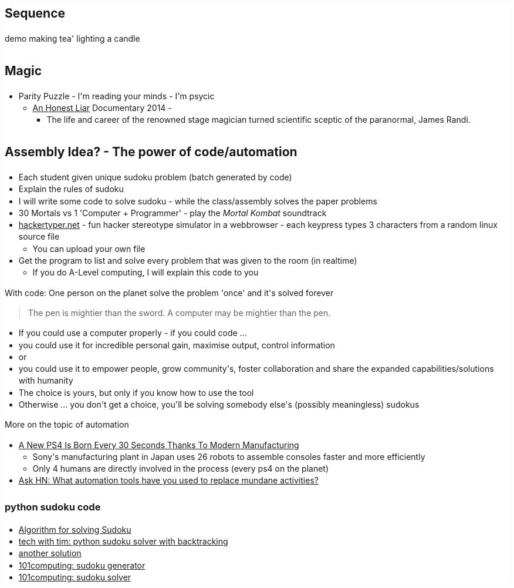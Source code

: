 
Sequence
--------

demo making tea'
lighting a candle


Magic
-----

* Parity Puzzle - I'm reading your minds - I'm psycic
    * [An Honest Liar](https://www.imdb.com/title/tt2246565/) Documentary 2014 -
        * The life and career of the renowned stage magician turned scientific sceptic of the paranormal, James Randi.


Assembly Idea? - The power of code/automation
---------------------------------------------

* Each student given unique sudoku problem (batch generated by code)
* Explain the rules of sudoku
* I will write some code to solve sudoku - while the class/assembly solves the paper problems
* 30 Mortals vs 1 'Computer + Programmer' - play the _Mortal Kombat_ soundtrack
* [hackertyper.net](https://hackertyper.net/) - fun hacker stereotype simulator in a webbrowser - each keypress types 3 characters from a random linux source file
    * You can upload your own file
* Get the program to list and solve every problem that was given to the room (in realtime)
    * If you do A-Level computing, I will explain this code to you

With code: One person on the planet solve the problem 'once' and it's solved forever

> The pen is mightier than the sword.
> A computer may be mightier than the pen.

* If you could use a computer properly - if you could code ... 
* you could use it for incredible personal gain, maximise output, control information
* or 
* you could use it to empower people, grow community's, foster collaboration and share the expanded capabilities/solutions with humanity
* The choice is yours, but only if you know how to use the tool
* Otherwise ... you don't get a choice, you'll be solving somebody else's (possibly meaningless) sudokus

More on the topic of automation
* [A New PS4 Is Born Every 30 Seconds Thanks To Modern Manufacturing](https://www.gamespot.com/articles/a-new-ps4-is-born-every-30-seconds-thanks-to-moder/1100-6479342/)
    * Sony's manufacturing plant in Japan uses 26 robots to assemble consoles faster and more efficiently
    * Only 4 humans are directly involved in the process (every ps4 on the planet)
* [Ask HN: What automation tools have you used to replace mundane activities?](https://news.ycombinator.com/item?id=22345150)

### python sudoku code

* [Algorithm for solving Sudoku](https://stackoverflow.com/questions/1697334/algorithm-for-solving-sudoku)
* [tech with tim: python sudoku solver with backtracking](https://www.techwithtim.net/tutorials/python-programming/sudoku-solver-backtracking/)
* [another solution](https://dev.to/willamesoares/what-i-learned-from-implementing-a-sudoku-solver-in-python-3a3g)
* [101computing: sudoku generator](https://www.101computing.net/sudoku-generator-algorithm/)
* [101computing: sudoku solver](https://www.101computing.net/backtracking-algorithm-sudoku-solver/)
